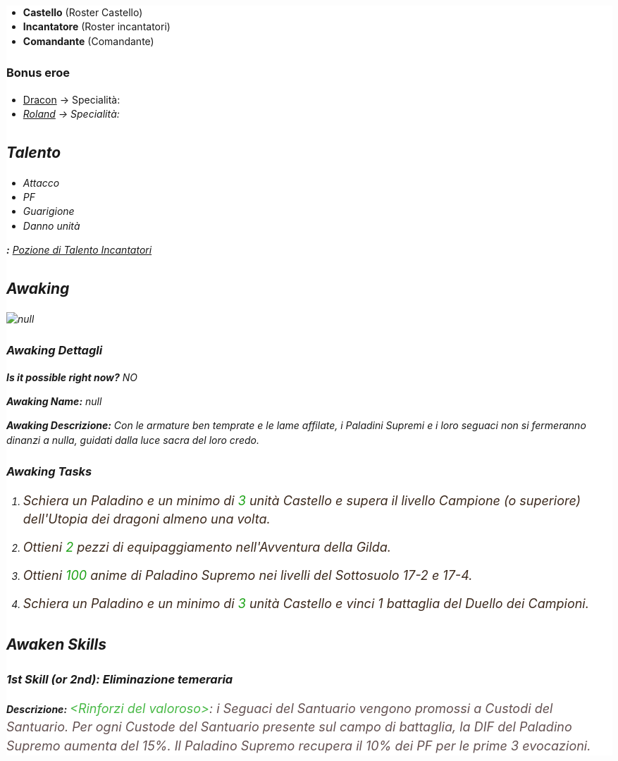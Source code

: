 
* **Castello**  (Roster Castello)
* **Incantatore**  (Roster incantatori)
* **Comandante**  (Comandante)

### Bonus eroe
* [Dracon](/it/heroes/Dracon/)  ->   Specialità: <i class="fas fa-star"/><i class="fas fa-star"/><i class="fas fa-star"/> 
* [Roland](/it/heroes/Roland/)  ->   Specialità: <i class="fas fa-star"/><i class="fas fa-star"/> 

## Talento

* Attacco
* PF
* Guarigione
* Danno unità

 **:** [Pozione di Talento Incantatori](/ItemsIT/con_790/)


## Awaking

  ![null](/images/u/tia_shengqishi.jpg)

### Awaking Dettagli
 **Is it possible right now?** NO

 **Awaking Name:** null

 **Awaking Descrizione:** Con le armature ben temprate e le lame affilate, i Paladini Supremi e i loro seguaci non si fermeranno dinanzi a nulla, guidati dalla luce sacra del loro credo.

### Awaking Tasks
 1. <span style="color: #3c2a1e;font-size:18px">Schiera un Paladino e un minimo di </span><span style="color: #1ca216;font-size:18px">3</span><span style="color: #3c2a1e;font-size:18px"> unità Castello e supera il livello Campione (o superiore) dell'Utopia dei dragoni almeno una volta.</span>

 2. <span style="color: #3c2a1e;font-size:18px">Ottieni </span><span style="color: #1ca216;font-size:18px">2</span><span style="color: #3c2a1e;font-size:18px"> pezzi di equipaggiamento nell'Avventura della Gilda.</span>

 3. <span style="color: #3c2a1e;font-size:18px">Ottieni </span><span style="color: #1ca216;font-size:18px">100</span><span style="color: #3c2a1e;font-size:18px"> anime di Paladino Supremo nei livelli del Sottosuolo 17-2 e 17-4.</span>

 4. <span style="color: #3c2a1e;font-size:18px">Schiera un Paladino e un minimo di </span><span style="color: #1ca216;font-size:18px">3</span><span style="color: #3c2a1e;font-size:18px"> unità Castello e vinci 1 battaglia del Duello dei Campioni.</span>

## Awaken Skills

### 1st Skill (or 2nd): Eliminazione temeraria
 **Descrizione:** <span style="color: #48b946;font-size:18px">&lt;Rinforzi del valoroso&gt;</span><span style="color: #645252;font-size:18px">: i Seguaci del Santuario vengono promossi a Custodi del Santuario. Per ogni Custode del Santuario presente sul campo di battaglia, la DIF del Paladino Supremo aumenta del 15%. Il Paladino Supremo recupera il 10% dei PF per le prime 3 evocazioni.</span>
